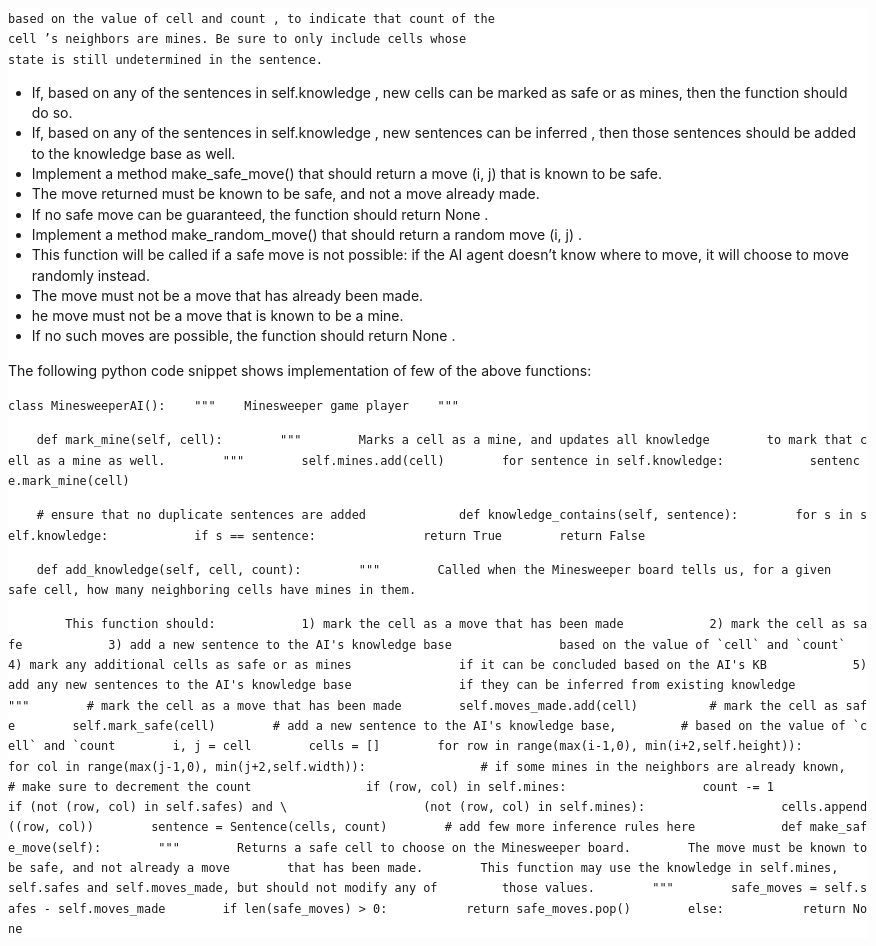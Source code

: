     based on the value of cell and count , to indicate that count of the
    cell ’s neighbors are mines. Be sure to only include cells whose
    state is still undetermined in the sentence.
-   If, based on any of the sentences in self.knowledge , new cells can
    be marked as safe or as mines, then the function should do so.
-   If, based on any of the sentences in self.knowledge , new sentences
    can be inferred , then those sentences should be added to the
    knowledge base as well.
-   Implement a method make\_safe\_move() that should return a move (i,
    j) that is known to be safe.
-   The move returned must be known to be safe, and not a move already
    made.
-   If no safe move can be guaranteed, the function should return None .
-   Implement a method make\_random\_move() that should return a random
    move (i, j) .
-   This function will be called if a safe move is not possible: if the
    AI agent doesn’t know where to move, it will choose to move randomly
    instead.
-   The move must not be a move that has already been made.
-   he move must not be a move that is known to be a mine.
-   If no such moves are possible, the function should return None .

The following python code snippet shows implementation of few of the
above functions:

``` {#7cca .graf .graf--pre .graf-after--p name="7cca"}
class MinesweeperAI():    """    Minesweeper game player    """
```

``` {#ca26 .graf .graf--pre .graf-after--pre name="ca26"}
    def mark_mine(self, cell):        """        Marks a cell as a mine, and updates all knowledge        to mark that cell as a mine as well.        """        self.mines.add(cell)        for sentence in self.knowledge:            sentence.mark_mine(cell)
```

``` {#2599 .graf .graf--pre .graf-after--pre name="2599"}
    # ensure that no duplicate sentences are added             def knowledge_contains(self, sentence):        for s in self.knowledge:            if s == sentence:               return True        return False
```

``` {#d64f .graf .graf--pre .graf-after--pre name="d64f"}
    def add_knowledge(self, cell, count):        """        Called when the Minesweeper board tells us, for a given        safe cell, how many neighboring cells have mines in them.
```

``` {#a833 .graf .graf--pre .graf-after--pre name="a833"}
        This function should:            1) mark the cell as a move that has been made            2) mark the cell as safe            3) add a new sentence to the AI's knowledge base               based on the value of `cell` and `count`            4) mark any additional cells as safe or as mines               if it can be concluded based on the AI's KB            5) add any new sentences to the AI's knowledge base               if they can be inferred from existing knowledge        """        # mark the cell as a move that has been made        self.moves_made.add(cell)          # mark the cell as safe        self.mark_safe(cell)        # add a new sentence to the AI's knowledge base,         # based on the value of `cell` and `count        i, j = cell        cells = []        for row in range(max(i-1,0), min(i+2,self.height)):            for col in range(max(j-1,0), min(j+2,self.width)):                # if some mines in the neighbors are already known,                 # make sure to decrement the count                if (row, col) in self.mines:                   count -= 1                 if (not (row, col) in self.safes) and \                   (not (row, col) in self.mines):                   cells.append((row, col))        sentence = Sentence(cells, count)        # add few more inference rules here            def make_safe_move(self):        """        Returns a safe cell to choose on the Minesweeper board.        The move must be known to be safe, and not already a move        that has been made.        This function may use the knowledge in self.mines,          self.safes and self.moves_made, but should not modify any of         those values.        """        safe_moves = self.safes - self.moves_made        if len(safe_moves) > 0:           return safe_moves.pop()        else:           return None
```
